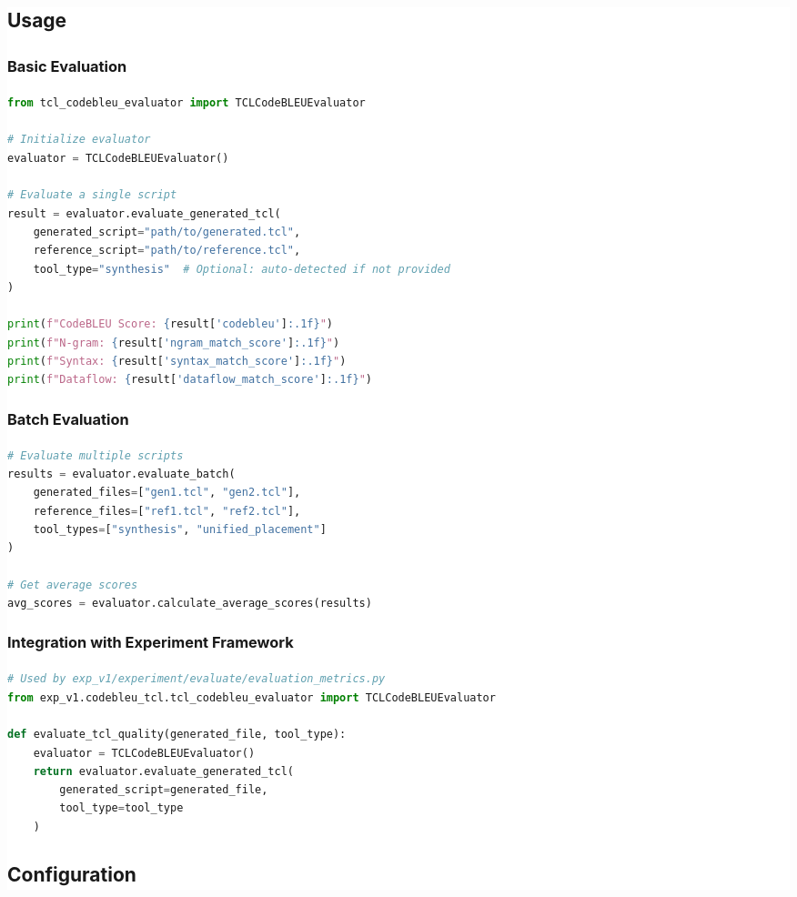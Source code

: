 ## Usage

### **Basic Evaluation**
```python
from tcl_codebleu_evaluator import TCLCodeBLEUEvaluator

# Initialize evaluator
evaluator = TCLCodeBLEUEvaluator()

# Evaluate a single script
result = evaluator.evaluate_generated_tcl(
    generated_script="path/to/generated.tcl",
    reference_script="path/to/reference.tcl",
    tool_type="synthesis"  # Optional: auto-detected if not provided
)

print(f"CodeBLEU Score: {result['codebleu']:.1f}")
print(f"N-gram: {result['ngram_match_score']:.1f}")
print(f"Syntax: {result['syntax_match_score']:.1f}")
print(f"Dataflow: {result['dataflow_match_score']:.1f}")
```

### **Batch Evaluation**
```python
# Evaluate multiple scripts
results = evaluator.evaluate_batch(
    generated_files=["gen1.tcl", "gen2.tcl"],
    reference_files=["ref1.tcl", "ref2.tcl"],
    tool_types=["synthesis", "unified_placement"]
)

# Get average scores
avg_scores = evaluator.calculate_average_scores(results)
```

### **Integration with Experiment Framework**
```python
# Used by exp_v1/experiment/evaluate/evaluation_metrics.py
from exp_v1.codebleu_tcl.tcl_codebleu_evaluator import TCLCodeBLEUEvaluator

def evaluate_tcl_quality(generated_file, tool_type):
    evaluator = TCLCodeBLEUEvaluator()
    return evaluator.evaluate_generated_tcl(
        generated_script=generated_file,
        tool_type=tool_type
    )
```

## Configuration
